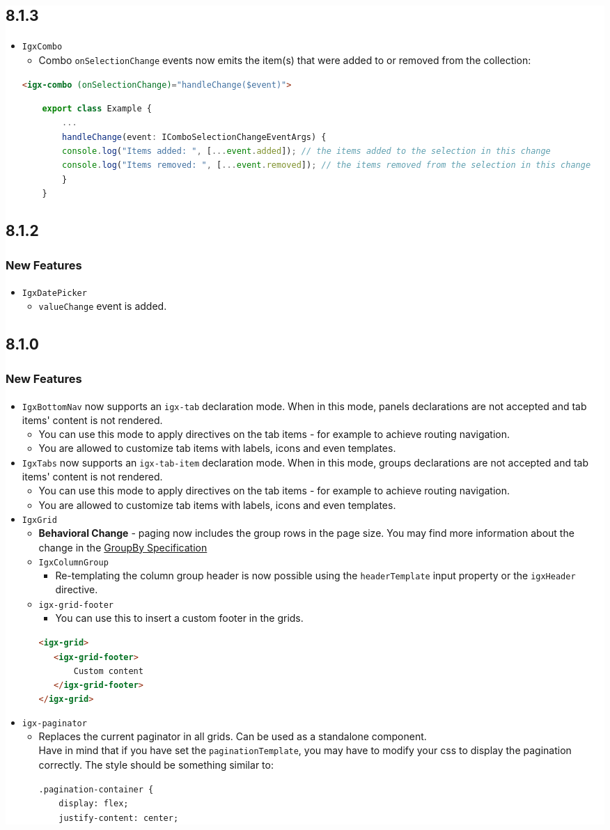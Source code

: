 ## 8.1.3
- `IgxCombo`
    - Combo `onSelectionChange` events now emits the item(s) that were added to or removed from the collection:
    ```html
    <igx-combo (onSelectionChange)="handleChange($event)">
    ```
    ```typescript
        export class Example {
            ...
            handleChange(event: IComboSelectionChangeEventArgs) {
            console.log("Items added: ", [...event.added]); // the items added to the selection in this change
            console.log("Items removed: ", [...event.removed]); // the items removed from the selection in this change
            }
        }
    ```

## 8.1.2

### New Features
- `IgxDatePicker`
    - `valueChange` event is added.

## 8.1.0

### New Features
- `IgxBottomNav` now supports an `igx-tab` declaration mode. When in this mode, panels declarations are not accepted and tab items' content is not rendered.
    - You can use this mode to apply directives on the tab items - for example to achieve routing navigation.
    - You are allowed to customize tab items with labels, icons and even templates.
- `IgxTabs` now supports an `igx-tab-item` declaration mode. When in this mode, groups declarations are not accepted and tab items' content is not rendered.
    - You can use this mode to apply directives on the tab items - for example to achieve routing navigation.
    - You are allowed to customize tab items with labels, icons and even templates.
- `IgxGrid`
    - **Behavioral Change** - paging now includes the group rows in the page size. You may find more information about the change in the [GroupBy Specification](https://github.com/IgniteUI/igniteui-angular/wiki/Group-By-Specification)
    - `IgxColumnGroup`
        - Re-templating the column group header is now possible using the `headerTemplate` input property or the `igxHeader` directive.
    - `igx-grid-footer`
        - You can use this to insert a custom footer in the grids.
         ```html
        <igx-grid>
            <igx-grid-footer>
                Custom content
            </igx-grid-footer>
        </igx-grid>
        ```
- `igx-paginator`
    - Replaces the current paginator in all grids. Can be used as a standalone component.
      <br/>Have in mind that if you have set the `paginationTemplate`, you may have to modify your css to display the pagination correctly. The style should be something similar to:
      ```
      .pagination-container {
          display: flex;
          justify-content: center;